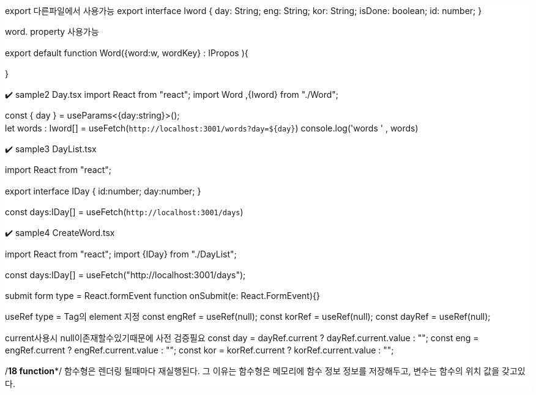 export 다른파일에서 사용가능
export interface Iword {
    day: String;
    eng: String;
    kor: String;
    isDone: boolean;
    id: number;
}

word. property 사용가능

export default function Word({word:w, wordKey} : IPropos ){
    
}


✔️ sample2
Day.tsx
import React from "react";
import Word  ,{Iword} from "./Word";

const { day } = useParams<{day:string}>();    
let words : Iword[] = useFetch(`http://localhost:3001/words?day=${day}`)
console.log('words ' , words)

✔️ sample3
DayList.tsx

import React from "react";

export interface IDay {
    id:number;
    day:number;
}

const days:IDay[] = useFetch(`http://localhost:3001/days`)

✔️ sample4
CreateWord.tsx

import React from "react";
import {IDay} from "./DayList";

const days:IDay[] = useFetch("http://localhost:3001/days");

submit form type = React.formEvent
function onSubmit(e: React.FormEvent){}

useRef type = Tag의 element 지정
const engRef = useRef<HTMLInputElement>(null);
const korRef = useRef<HTMLInputElement>(null);
const dayRef = useRef<HTMLSelectElement>(null);

current사용시 null이존재할수있기때문에 사전 검증필요
const day =  dayRef.current ? dayRef.current.value : ""; 
const eng =  engRef.current ? engRef.current.value : "";
const kor =  korRef.current ? korRef.current.value : "";

/**18 function***/
함수형은 렌더링 될때마다 재실행된다.
그 이유는
함수형은 메모리에 함수 정보 정보를 저장해두고,
변수는 함수의 위치 값을 갖고있다.
